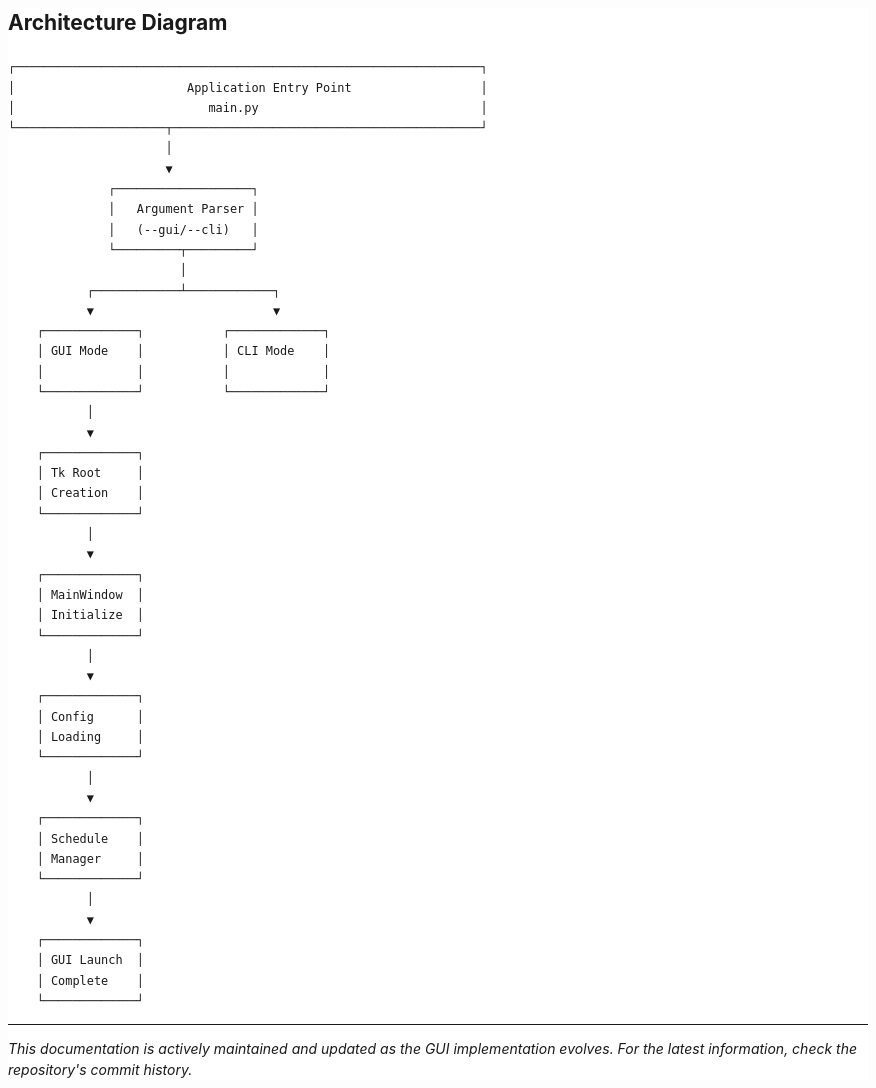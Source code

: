 ## Architecture Diagram

```
┌─────────────────────────────────────────────────────────────────┐
│                        Application Entry Point                  │
│                           main.py                               │
└─────────────────────┬───────────────────────────────────────────┘
                      │
                      ▼
              ┌───────────────────┐
              │   Argument Parser │
              │   (--gui/--cli)   │
              └─────────┬─────────┘
                        │
           ┌────────────┴────────────┐
           ▼                         ▼
    ┌─────────────┐           ┌─────────────┐
    │ GUI Mode    │           │ CLI Mode    │
    │             │           │             │
    └─────────────┘           └─────────────┘
           │
           ▼
    ┌─────────────┐
    │ Tk Root     │
    │ Creation    │
    └─────────────┘
           │
           ▼
    ┌─────────────┐
    │ MainWindow  │
    │ Initialize  │
    └─────────────┘
           │
           ▼
    ┌─────────────┐
    │ Config      │
    │ Loading     │
    └─────────────┘
           │
           ▼
    ┌─────────────┐
    │ Schedule    │
    │ Manager     │
    └─────────────┘
           │
           ▼
    ┌─────────────┐
    │ GUI Launch  │
    │ Complete    │
    └─────────────┘
```

---

*This documentation is actively maintained and updated as the GUI implementation evolves. For the latest information, check the repository's commit history.*
